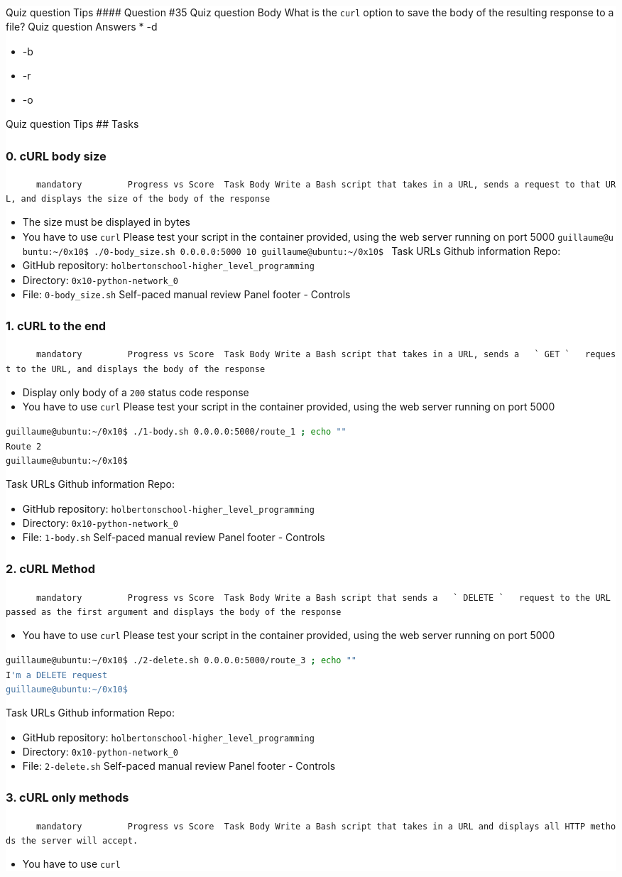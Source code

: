  Quiz question Tips #### Question #35
 Quiz question Body What is the   ` curl `   option to save the body of the resulting response to a file?
 Quiz question Answers * -d

* -b

* -r

* -o

 Quiz question Tips ## Tasks
### 0. cURL body size
          mandatory         Progress vs Score  Task Body Write a Bash script that takes in a URL, sends a request to that URL, and displays the size of the body of the response
* The size must be displayed in bytes
* You have to use  ` curl ` 
Please test your script in the container provided, using the web server running on port 5000
 ` guillaume@ubuntu:~/0x10$ ./0-body_size.sh 0.0.0.0:5000
10
guillaume@ubuntu:~/0x10$ 
 `  Task URLs  Github information Repo:
* GitHub repository:  ` holbertonschool-higher_level_programming ` 
* Directory:  ` 0x10-python-network_0 ` 
* File:  ` 0-body_size.sh ` 
 Self-paced manual review  Panel footer - Controls 
### 1. cURL to the end
          mandatory         Progress vs Score  Task Body Write a Bash script that takes in a URL, sends a   ` GET `   request to the URL, and displays the body of the response
* Display only body of a  ` 200 `  status code response
* You have to use  ` curl ` 
Please test your script in the container provided, using the web server running on port 5000
```bash
guillaume@ubuntu:~/0x10$ ./1-body.sh 0.0.0.0:5000/route_1 ; echo ""
Route 2
guillaume@ubuntu:~/0x10$ 

```
 Task URLs  Github information Repo:
* GitHub repository:  ` holbertonschool-higher_level_programming ` 
* Directory:  ` 0x10-python-network_0 ` 
* File:  ` 1-body.sh ` 
 Self-paced manual review  Panel footer - Controls 
### 2. cURL Method
          mandatory         Progress vs Score  Task Body Write a Bash script that sends a   ` DELETE `   request to the URL passed as the first argument and displays the body of the response
* You have to use  ` curl ` 
Please test your script in the container provided, using the web server running on port 5000
```bash
guillaume@ubuntu:~/0x10$ ./2-delete.sh 0.0.0.0:5000/route_3 ; echo ""
I'm a DELETE request
guillaume@ubuntu:~/0x10$ 

```
 Task URLs  Github information Repo:
* GitHub repository:  ` holbertonschool-higher_level_programming ` 
* Directory:  ` 0x10-python-network_0 ` 
* File:  ` 2-delete.sh ` 
 Self-paced manual review  Panel footer - Controls 
### 3. cURL only methods
          mandatory         Progress vs Score  Task Body Write a Bash script that takes in a URL and displays all HTTP methods the server will accept.
* You have to use  ` curl ` 